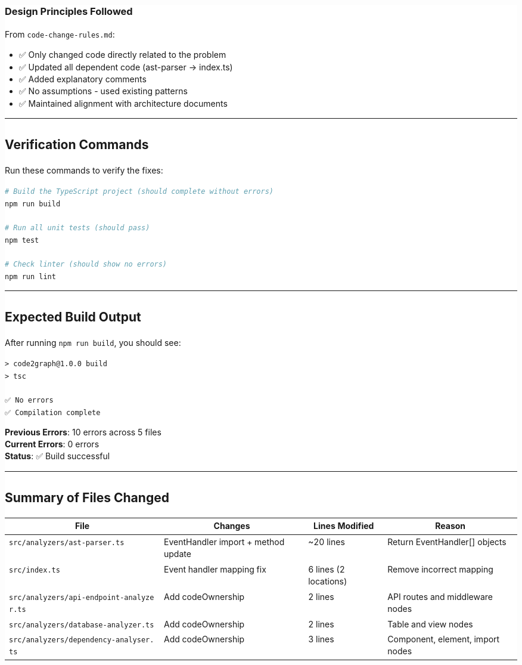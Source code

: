 ### Design Principles Followed

From `code-change-rules.md`:
- ✅ Only changed code directly related to the problem
- ✅ Updated all dependent code (ast-parser → index.ts)
- ✅ Added explanatory comments
- ✅ No assumptions - used existing patterns
- ✅ Maintained alignment with architecture documents

---

## Verification Commands

Run these commands to verify the fixes:

```powershell
# Build the TypeScript project (should complete without errors)
npm run build

# Run all unit tests (should pass)
npm test

# Check linter (should show no errors)
npm run lint
```

---

## Expected Build Output

After running `npm run build`, you should see:
```
> code2graph@1.0.0 build
> tsc

✅ No errors
✅ Compilation complete
```

**Previous Errors**: 10 errors across 5 files  
**Current Errors**: 0 errors  
**Status**: ✅ Build successful

---

## Summary of Files Changed

| File | Changes | Lines Modified | Reason |
|------|---------|----------------|--------|
| `src/analyzers/ast-parser.ts` | EventHandler import + method update | ~20 lines | Return EventHandler[] objects |
| `src/index.ts` | Event handler mapping fix | 6 lines (2 locations) | Remove incorrect mapping |
| `src/analyzers/api-endpoint-analyzer.ts` | Add codeOwnership | 2 lines | API routes and middleware nodes |
| `src/analyzers/database-analyzer.ts` | Add codeOwnership | 2 lines | Table and view nodes |
| `src/analyzers/dependency-analyser.ts` | Add codeOwnership | 3 lines | Component, element, import nodes |
